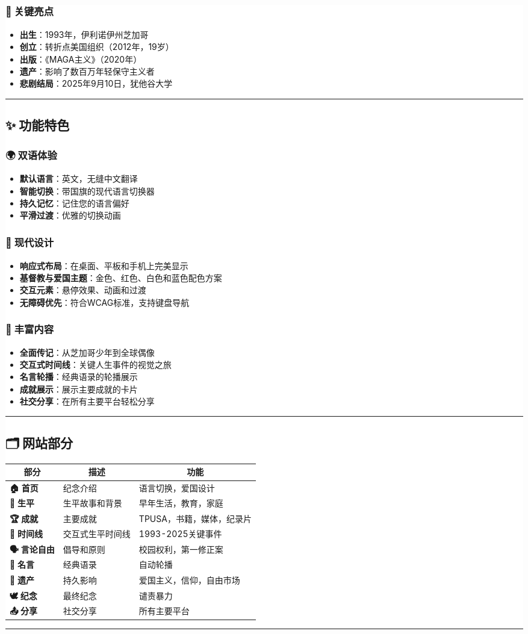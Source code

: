 ### 🌟 关键亮点

- **出生**：1993年，伊利诺伊州芝加哥
- **创立**：转折点美国组织（2012年，19岁）
- **出版**：《MAGA主义》（2020年）
- **遗产**：影响了数百万年轻保守主义者
- **悲剧结局**：2025年9月10日，犹他谷大学

---

## ✨ 功能特色

### 🌍 **双语体验**
- **默认语言**：英文，无缝中文翻译
- **智能切换**：带国旗的现代语言切换器
- **持久记忆**：记住您的语言偏好
- **平滑过渡**：优雅的切换动画

### 📱 **现代设计**
- **响应式布局**：在桌面、平板和手机上完美显示
- **基督教与爱国主题**：金色、红色、白色和蓝色配色方案
- **交互元素**：悬停效果、动画和过渡
- **无障碍优先**：符合WCAG标准，支持键盘导航

### 🎯 **丰富内容**
- **全面传记**：从芝加哥少年到全球偶像
- **交互式时间线**：关键人生事件的视觉之旅
- **名言轮播**：经典语录的轮播展示
- **成就展示**：展示主要成就的卡片
- **社交分享**：在所有主要平台轻松分享

---

## 🗂️ 网站部分

| 部分 | 描述 | 功能 |
|------|------|------|
| **🏠 首页** | 纪念介绍 | 语言切换，爱国设计 |
| **👤 生平** | 生平故事和背景 | 早年生活，教育，家庭 |
| **🏆 成就** | 主要成就 | TPUSA，书籍，媒体，纪录片 |
| **📅 时间线** | 交互式生平时间线 | 1993-2025关键事件 |
| **🗣️ 言论自由** | 倡导和原则 | 校园权利，第一修正案 |
| **💬 名言** | 经典语录 | 自动轮播 |
| **🌟 遗产** | 持久影响 | 爱国主义，信仰，自由市场 |
| **🕊️ 纪念** | 最终纪念 | 谴责暴力 |
| **📤 分享** | 社交分享 | 所有主要平台 |

---